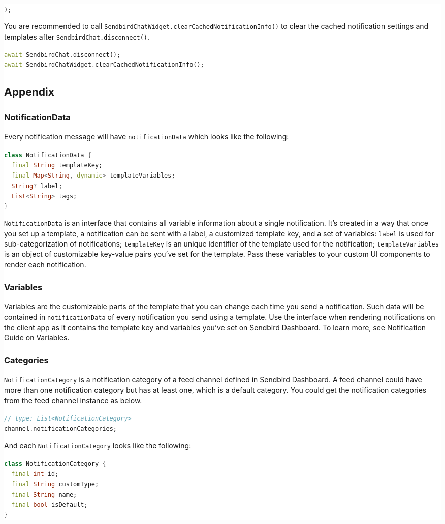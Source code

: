 ```dart
);
```

You are recommended to call `SendbirdChatWidget.clearCachedNotificationInfo()` to clear the cached notification settings and templates after `SendbirdChat.disconnect()`.

```dart
await SendbirdChat.disconnect();
await SendbirdChatWidget.clearCachedNotificationInfo();
```

## Appendix

### NotificationData
Every notification message will have `notificationData` which looks like the following:

```dart
class NotificationData {
  final String templateKey;
  final Map<String, dynamic> templateVariables;
  String? label;
  List<String> tags;
}
```

`NotificationData` is an interface that contains all variable information about a single notification. It’s created in a way that once you set up a template, a notification can be sent with a label, a customized template key, and a set of variables: `label` is used for sub-categorization of notifications; `templateKey` is an unique identifier of the template used for the notification; `templateVariables` is an object of customizable key-value pairs you’ve set for the template. Pass these variables to your custom UI components to render each notification.

### Variables
Variables are the customizable parts of the template that you can change each time you send a notification. Such data will be contained in `notificationData` of every notification you
send using a template. Use the interface when rendering notifications on the client app as it
contains the template key and variables you’ve set on [Sendbird Dashboard](https://dashboard.sendbird.com). To learn more, see [Notification Guide on Variables](https://sendbird.com/docs/notifications/guide/v1/templates#2-set-variables).

### Categories
`NotificationCategory` is a notification category of a feed channel defined in Sendbird Dashboard. A feed channel could have more than one notification category but has at least one, which is a default category. You could get the notification categories from the feed channel instance as below.

```dart
// type: List<NotificationCategory>
channel.notificationCategories;
```

And each `NotificationCategory` looks like the following:

```dart
class NotificationCategory {
  final int id;
  final String customType;
  final String name;
  final bool isDefault;
}
```
